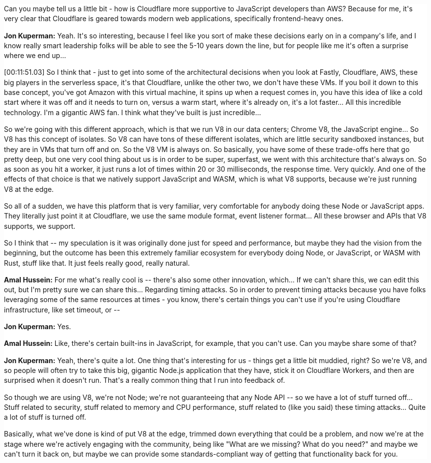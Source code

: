 Can you maybe tell us a little bit - how is Cloudflare more supportive to JavaScript developers than AWS? Because for me, it's very clear that Cloudflare is geared towards modern web applications, specifically frontend-heavy ones.

**Jon Kuperman:** Yeah. It's so interesting, because I feel like you sort of make these decisions early on in a company's life, and I know really smart leadership folks will be able to see the 5-10 years down the line, but for people like me it's often a surprise where we end up...

\[00:11:51.03\] So I think that - just to get into some of the architectural decisions when you look at Fastly, Cloudflare, AWS, these big players in the serverless space, it's that Cloudflare, unlike the other two, we don't have these VMs. If you boil it down to this base concept, you've got Amazon with this virtual machine, it spins up when a request comes in, you have this idea of like a cold start where it was off and it needs to turn on, versus a warm start, where it's already on, it's a lot faster... All this incredible technology. I'm a gigantic AWS fan. I think what they've built is just incredible...

So we're going with this different approach, which is that we run V8 in our data centers; Chrome V8, the JavaScript engine... So V8 has this concept of isolates. So V8 can have tons of these different isolates, which are little security sandboxed instances, but they are in VMs that turn off and on. So the V8 VM is always on. So basically, you have some of these trade-offs here that go pretty deep, but one very cool thing about us is in order to be super, superfast, we went with this architecture that's always on. So as soon as you hit a worker, it just runs a lot of times within 20 or 30 milliseconds, the response time. Very quickly. And one of the effects of that choice is that we natively support JavaScript and WASM, which is what V8 supports, because we're just running V8 at the edge.

So all of a sudden, we have this platform that is very familiar, very comfortable for anybody doing these Node or JavaScript apps. They literally just point it at Cloudflare, we use the same module format, event listener format... All these browser and APIs that V8 supports, we support.

So I think that -- my speculation is it was originally done just for speed and performance, but maybe they had the vision from the beginning, but the outcome has been this extremely familiar ecosystem for everybody doing Node, or JavaScript, or WASM with Rust, stuff like that. It just feels really good, really natural.

**Amal Hussein:** For me what's really cool is -- there's also some other innovation, which... If we can't share this, we can edit this out, but I'm pretty sure we can share this... Regarding timing attacks. So in order to prevent timing attacks because you have folks leveraging some of the same resources at times - you know, there's certain things you can't use if you're using Cloudflare infrastructure, like set timeout, or --

**Jon Kuperman:** Yes.

**Amal Hussein:** Like, there's certain built-ins in JavaScript, for example, that you can't use. Can you maybe share some of that?

**Jon Kuperman:** Yeah, there's quite a lot. One thing that's interesting for us - things get a little bit muddied, right? So we're V8, and so people will often try to take this big, gigantic Node.js application that they have, stick it on Cloudflare Workers, and then are surprised when it doesn't run. That's a really common thing that I run into feedback of.

So though we are using V8, we're not Node; we're not guaranteeing that any Node API -- so we have a lot of stuff turned off... Stuff related to security, stuff related to memory and CPU performance, stuff related to (like you said) these timing attacks... Quite a lot of stuff is turned off.

Basically, what we've done is kind of put V8 at the edge, trimmed down everything that could be a problem, and now we're at the stage where we're actively engaging with the community, being like "What are we missing? What do you need?" and maybe we can't turn it back on, but maybe we can provide some standards-compliant way of getting that functionality back for you.
